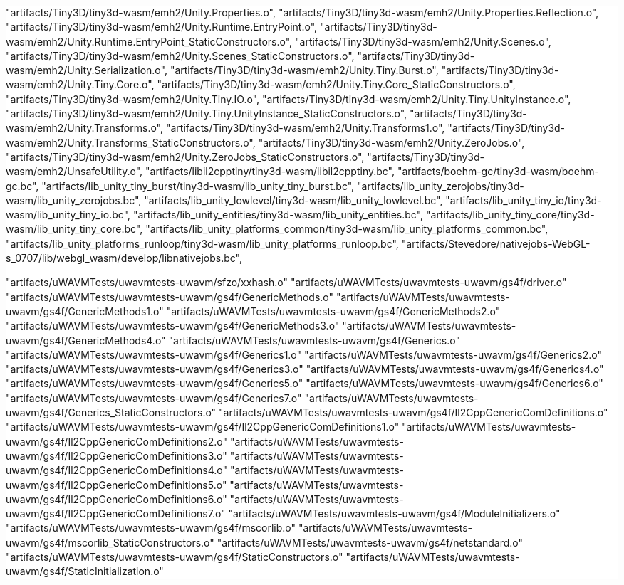 "artifacts/Tiny3D/tiny3d-wasm/emh2/Unity.Properties.o",
"artifacts/Tiny3D/tiny3d-wasm/emh2/Unity.Properties.Reflection.o",
"artifacts/Tiny3D/tiny3d-wasm/emh2/Unity.Runtime.EntryPoint.o",
"artifacts/Tiny3D/tiny3d-wasm/emh2/Unity.Runtime.EntryPoint_StaticConstructors.o",
"artifacts/Tiny3D/tiny3d-wasm/emh2/Unity.Scenes.o",
"artifacts/Tiny3D/tiny3d-wasm/emh2/Unity.Scenes_StaticConstructors.o",
"artifacts/Tiny3D/tiny3d-wasm/emh2/Unity.Serialization.o",
"artifacts/Tiny3D/tiny3d-wasm/emh2/Unity.Tiny.Burst.o",
"artifacts/Tiny3D/tiny3d-wasm/emh2/Unity.Tiny.Core.o",
"artifacts/Tiny3D/tiny3d-wasm/emh2/Unity.Tiny.Core_StaticConstructors.o",
"artifacts/Tiny3D/tiny3d-wasm/emh2/Unity.Tiny.IO.o",
"artifacts/Tiny3D/tiny3d-wasm/emh2/Unity.Tiny.UnityInstance.o",
"artifacts/Tiny3D/tiny3d-wasm/emh2/Unity.Tiny.UnityInstance_StaticConstructors.o",
"artifacts/Tiny3D/tiny3d-wasm/emh2/Unity.Transforms.o",
"artifacts/Tiny3D/tiny3d-wasm/emh2/Unity.Transforms1.o",
"artifacts/Tiny3D/tiny3d-wasm/emh2/Unity.Transforms_StaticConstructors.o",
"artifacts/Tiny3D/tiny3d-wasm/emh2/Unity.ZeroJobs.o",
"artifacts/Tiny3D/tiny3d-wasm/emh2/Unity.ZeroJobs_StaticConstructors.o",
"artifacts/Tiny3D/tiny3d-wasm/emh2/UnsafeUtility.o",
"artifacts/libil2cpptiny/tiny3d-wasm/libil2cpptiny.bc",
"artifacts/boehm-gc/tiny3d-wasm/boehm-gc.bc",
"artifacts/lib_unity_tiny_burst/tiny3d-wasm/lib_unity_tiny_burst.bc",
"artifacts/lib_unity_zerojobs/tiny3d-wasm/lib_unity_zerojobs.bc",
"artifacts/lib_unity_lowlevel/tiny3d-wasm/lib_unity_lowlevel.bc",
"artifacts/lib_unity_tiny_io/tiny3d-wasm/lib_unity_tiny_io.bc",
"artifacts/lib_unity_entities/tiny3d-wasm/lib_unity_entities.bc",
"artifacts/lib_unity_tiny_core/tiny3d-wasm/lib_unity_tiny_core.bc",
"artifacts/lib_unity_platforms_common/tiny3d-wasm/lib_unity_platforms_common.bc",
"artifacts/lib_unity_platforms_runloop/tiny3d-wasm/lib_unity_platforms_runloop.bc",
"artifacts/Stevedore/nativejobs-WebGL-s_0707/lib/webgl_wasm/develop/libnativejobs.bc",






"artifacts/uWAVMTests/uwavmtests-uwavm/sfzo/xxhash.o"
"artifacts/uWAVMTests/uwavmtests-uwavm/gs4f/driver.o"
"artifacts/uWAVMTests/uwavmtests-uwavm/gs4f/GenericMethods.o"
"artifacts/uWAVMTests/uwavmtests-uwavm/gs4f/GenericMethods1.o"
"artifacts/uWAVMTests/uwavmtests-uwavm/gs4f/GenericMethods2.o"
"artifacts/uWAVMTests/uwavmtests-uwavm/gs4f/GenericMethods3.o"
"artifacts/uWAVMTests/uwavmtests-uwavm/gs4f/GenericMethods4.o"
"artifacts/uWAVMTests/uwavmtests-uwavm/gs4f/Generics.o"
"artifacts/uWAVMTests/uwavmtests-uwavm/gs4f/Generics1.o"
"artifacts/uWAVMTests/uwavmtests-uwavm/gs4f/Generics2.o"
"artifacts/uWAVMTests/uwavmtests-uwavm/gs4f/Generics3.o"
"artifacts/uWAVMTests/uwavmtests-uwavm/gs4f/Generics4.o"
"artifacts/uWAVMTests/uwavmtests-uwavm/gs4f/Generics5.o"
"artifacts/uWAVMTests/uwavmtests-uwavm/gs4f/Generics6.o"
"artifacts/uWAVMTests/uwavmtests-uwavm/gs4f/Generics7.o"
"artifacts/uWAVMTests/uwavmtests-uwavm/gs4f/Generics_StaticConstructors.o"
"artifacts/uWAVMTests/uwavmtests-uwavm/gs4f/Il2CppGenericComDefinitions.o"
"artifacts/uWAVMTests/uwavmtests-uwavm/gs4f/Il2CppGenericComDefinitions1.o"
"artifacts/uWAVMTests/uwavmtests-uwavm/gs4f/Il2CppGenericComDefinitions2.o"
"artifacts/uWAVMTests/uwavmtests-uwavm/gs4f/Il2CppGenericComDefinitions3.o"
"artifacts/uWAVMTests/uwavmtests-uwavm/gs4f/Il2CppGenericComDefinitions4.o"
"artifacts/uWAVMTests/uwavmtests-uwavm/gs4f/Il2CppGenericComDefinitions5.o"
"artifacts/uWAVMTests/uwavmtests-uwavm/gs4f/Il2CppGenericComDefinitions6.o"
"artifacts/uWAVMTests/uwavmtests-uwavm/gs4f/Il2CppGenericComDefinitions7.o"
"artifacts/uWAVMTests/uwavmtests-uwavm/gs4f/ModuleInitializers.o"
"artifacts/uWAVMTests/uwavmtests-uwavm/gs4f/mscorlib.o"
"artifacts/uWAVMTests/uwavmtests-uwavm/gs4f/mscorlib_StaticConstructors.o"
"artifacts/uWAVMTests/uwavmtests-uwavm/gs4f/netstandard.o"
"artifacts/uWAVMTests/uwavmtests-uwavm/gs4f/StaticConstructors.o"
"artifacts/uWAVMTests/uwavmtests-uwavm/gs4f/StaticInitialization.o"